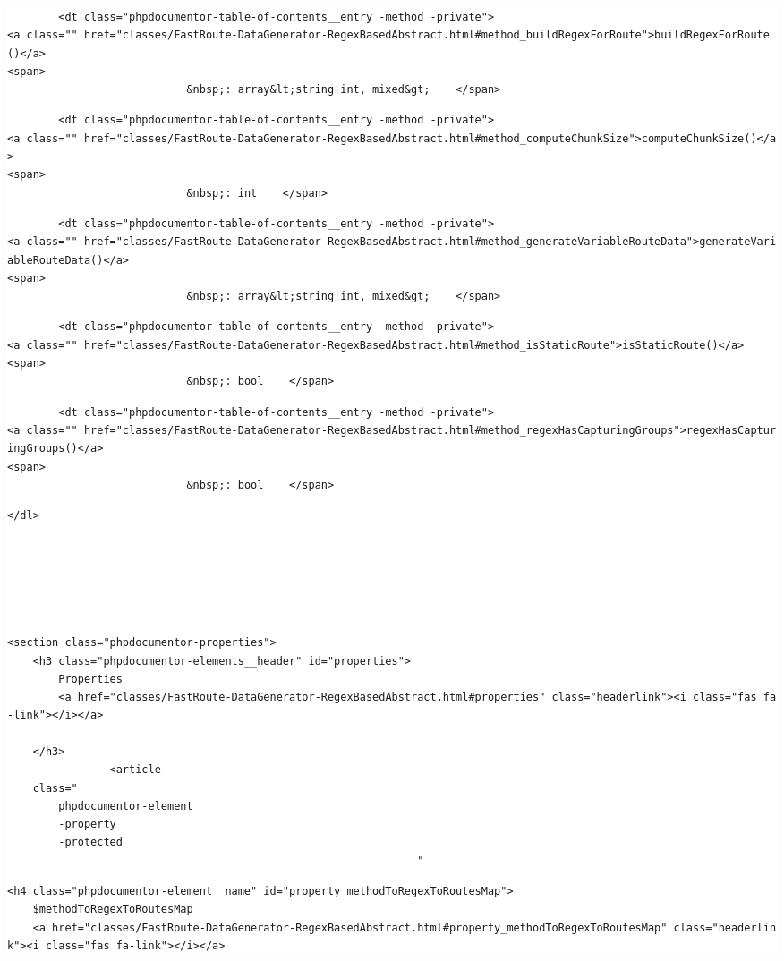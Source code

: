             <dt class="phpdocumentor-table-of-contents__entry -method -private">
    <a class="" href="classes/FastRoute-DataGenerator-RegexBasedAbstract.html#method_buildRegexForRoute">buildRegexForRoute()</a>
    <span>
                                &nbsp;: array&lt;string|int, mixed&gt;    </span>
</dt>

            <dt class="phpdocumentor-table-of-contents__entry -method -private">
    <a class="" href="classes/FastRoute-DataGenerator-RegexBasedAbstract.html#method_computeChunkSize">computeChunkSize()</a>
    <span>
                                &nbsp;: int    </span>
</dt>

            <dt class="phpdocumentor-table-of-contents__entry -method -private">
    <a class="" href="classes/FastRoute-DataGenerator-RegexBasedAbstract.html#method_generateVariableRouteData">generateVariableRouteData()</a>
    <span>
                                &nbsp;: array&lt;string|int, mixed&gt;    </span>
</dt>

            <dt class="phpdocumentor-table-of-contents__entry -method -private">
    <a class="" href="classes/FastRoute-DataGenerator-RegexBasedAbstract.html#method_isStaticRoute">isStaticRoute()</a>
    <span>
                                &nbsp;: bool    </span>
</dt>

            <dt class="phpdocumentor-table-of-contents__entry -method -private">
    <a class="" href="classes/FastRoute-DataGenerator-RegexBasedAbstract.html#method_regexHasCapturingGroups">regexHasCapturingGroups()</a>
    <span>
                                &nbsp;: bool    </span>
</dt>

    </dl>



        

        
    <section class="phpdocumentor-properties">
        <h3 class="phpdocumentor-elements__header" id="properties">
            Properties
            <a href="classes/FastRoute-DataGenerator-RegexBasedAbstract.html#properties" class="headerlink"><i class="fas fa-link"></i></a>

        </h3>
                    <article
        class="
            phpdocumentor-element
            -property
            -protected
                                                                    "
>
    <h4 class="phpdocumentor-element__name" id="property_methodToRegexToRoutesMap">
        $methodToRegexToRoutesMap
        <a href="classes/FastRoute-DataGenerator-RegexBasedAbstract.html#property_methodToRegexToRoutesMap" class="headerlink"><i class="fas fa-link"></i></a>

